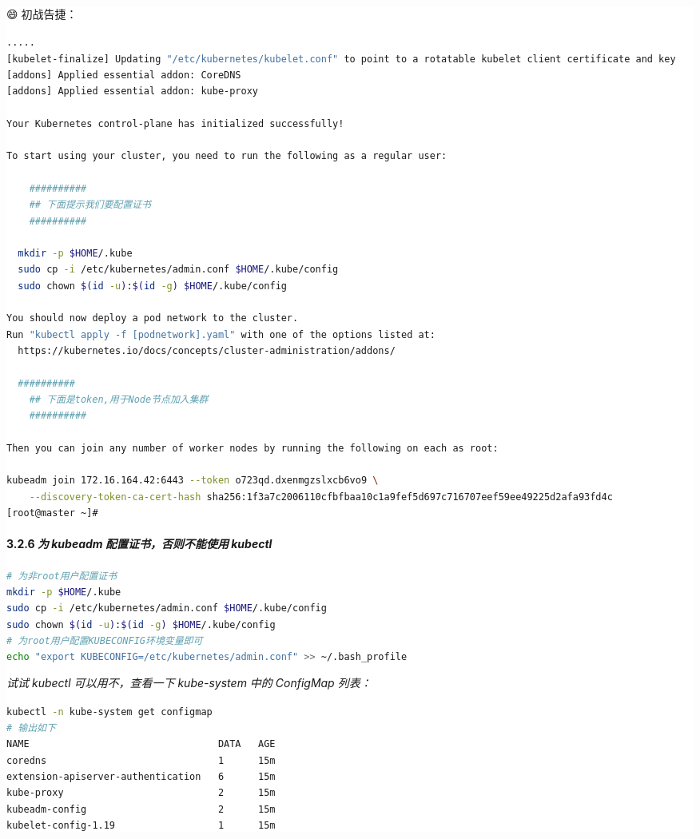 😄 初战告捷：

```bash
.....
[kubelet-finalize] Updating "/etc/kubernetes/kubelet.conf" to point to a rotatable kubelet client certificate and key
[addons] Applied essential addon: CoreDNS
[addons] Applied essential addon: kube-proxy

Your Kubernetes control-plane has initialized successfully!

To start using your cluster, you need to run the following as a regular user:

	##########
	## 下面提示我们要配置证书
	##########

  mkdir -p $HOME/.kube
  sudo cp -i /etc/kubernetes/admin.conf $HOME/.kube/config
  sudo chown $(id -u):$(id -g) $HOME/.kube/config

You should now deploy a pod network to the cluster.
Run "kubectl apply -f [podnetwork].yaml" with one of the options listed at:
  https://kubernetes.io/docs/concepts/cluster-administration/addons/

  ##########
	## 下面是token,用于Node节点加入集群
	##########

Then you can join any number of worker nodes by running the following on each as root:

kubeadm join 172.16.164.42:6443 --token o723qd.dxenmgzslxcb6vo9 \
	--discovery-token-ca-cert-hash sha256:1f3a7c2006110cfbfbaa10c1a9fef5d697c716707eef59ee49225d2afa93fd4c
[root@master ~]#
```

#### 3.2.6 _为 kubeadm 配置证书，否则不能使用 kubectl_

```bash
# 为非root用户配置证书
mkdir -p $HOME/.kube
sudo cp -i /etc/kubernetes/admin.conf $HOME/.kube/config
sudo chown $(id -u):$(id -g) $HOME/.kube/config
# 为root用户配置KUBECONFIG环境变量即可
echo "export KUBECONFIG=/etc/kubernetes/admin.conf" >> ~/.bash_profile
```

_试试 kubectl 可以用不，查看一下 kube-system 中的 ConfigMap 列表：_

```bash
kubectl -n kube-system get configmap
# 输出如下
NAME                                 DATA   AGE
coredns                              1      15m
extension-apiserver-authentication   6      15m
kube-proxy                           2      15m
kubeadm-config                       2      15m
kubelet-config-1.19                  1      15m
```
